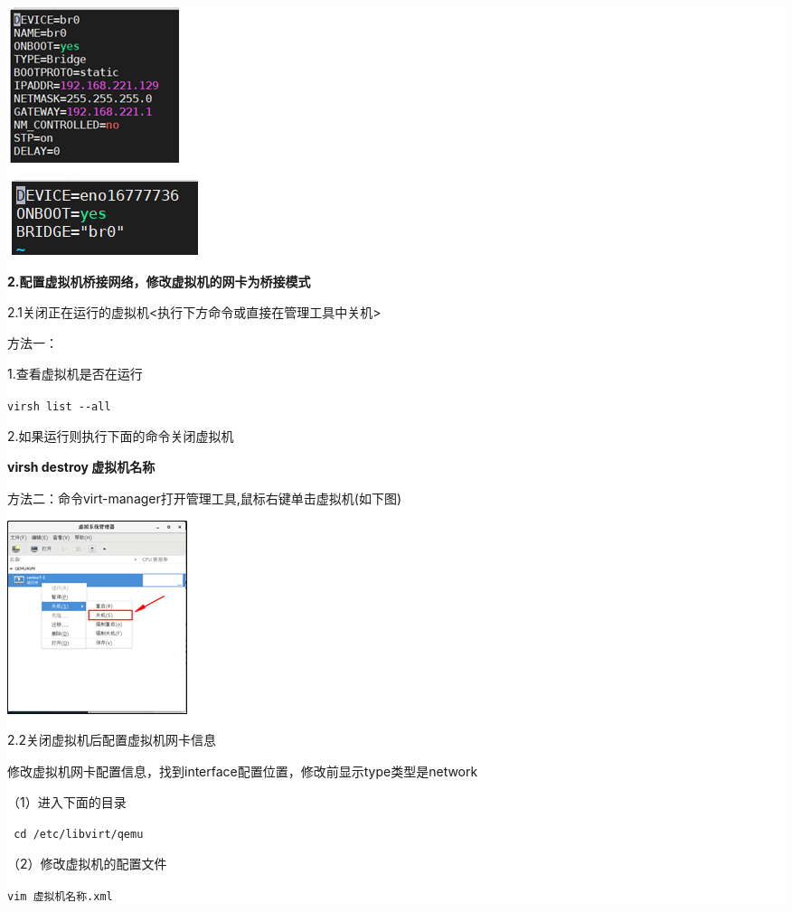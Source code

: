 ![](./kvm/20201104132154475.png)

![](./kvm/20201104132158223.png)

**2.配置虚拟机桥接网络，修改虚拟机的网卡为桥接模式**

2.1关闭正在运行的虚拟机<执行下方命令或直接在管理工具中关机>

方法一：

1.查看虚拟机是否在运行

    virsh list --all

2.如果运行则执行下面的命令关闭虚拟机

**virsh destroy 虚拟机名称**

方法二：命令virt-manager打开管理工具,鼠标右键单击虚拟机(如下图)

![](./kvm/20201104132336832.png)

2.2关闭虚拟机后配置虚拟机网卡信息

修改虚拟机网卡配置信息，找到interface配置位置，修改前显示type类型是network

（1）进入下面的目录

     cd /etc/libvirt/qemu

（2）修改虚拟机的配置文件

    vim 虚拟机名称.xml
